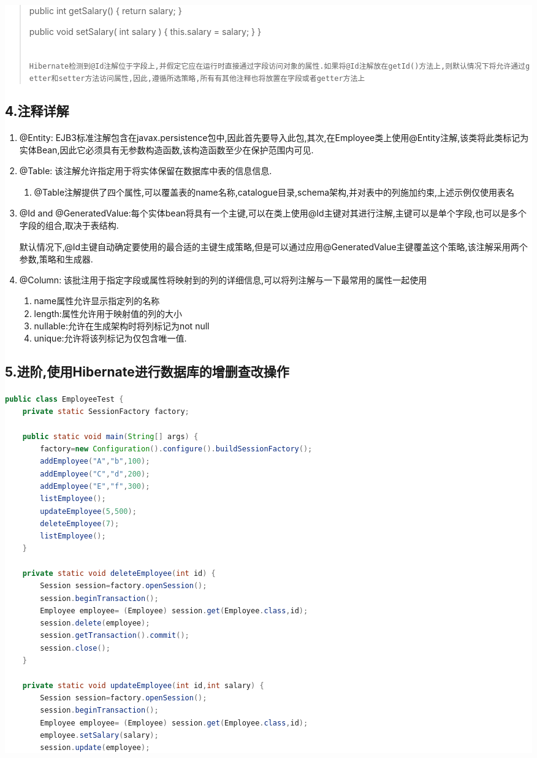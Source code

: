 >    
>    public int getSalary() {
>       return salary;
>    }
>    
>    public void setSalary( int salary ) {
>       this.salary = salary;
>    }
> }
> ```
>
> Hibernate检测到@Id注解位于字段上,并假定它应在运行时直接通过字段访问对象的属性.如果将@Id注解放在getId()方法上,则默认情况下将允许通过getter和setter方法访问属性,因此,遵循所选策略,所有有其他注释也将放置在字段或者getter方法上

## 4.注释详解

1. @Entity:     EJB3标准注解包含在javax.persistence包中,因此首先要导入此包,其次,在Employee类上使用@Entity注解,该类将此类标记为实体Bean,因此它必须具有无参数构造函数,该构造函数至少在保护范围内可见.

2. @Table:     该注解允许指定用于将实体保留在数据库中表的信息信息.

   1. @Table注解提供了四个属性,可以覆盖表的name名称,catalogue目录,schema架构,并对表中的列施加约束,上述示例仅使用表名

3. @Id and @GeneratedValue:每个实体bean将具有一个主键,可以在类上使用@Id主键对其进行注解,主键可以是单个字段,也可以是多个字段的组合,取决于表结构.

   默认情况下,@Id主键自动确定要使用的最合适的主键生成策略,但是可以通过应用@GeneratedValue主键覆盖这个策略,该注解采用两个参数,策略和生成器.

4. @Column:  该批注用于指定字段或属性将映射到的列的详细信息,可以将列注解与一下最常用的属性一起使用

   1. name属性允许显示指定列的名称
   2. length:属性允许用于映射值的列的大小
   3. nullable:允许在生成架构时将列标记为not null
   4. unique:允许将该列标记为仅包含唯一值.

## 5.进阶,使用Hibernate进行数据库的增删查改操作

```java
public class EmployeeTest {
    private static SessionFactory factory;

    public static void main(String[] args) {
        factory=new Configuration().configure().buildSessionFactory();
        addEmployee("A","b",100);
        addEmployee("C","d",200);
        addEmployee("E","f",300);
        listEmployee();
        updateEmployee(5,500);
        deleteEmployee(7);
        listEmployee();
    }

    private static void deleteEmployee(int id) {
        Session session=factory.openSession();
        session.beginTransaction();
        Employee employee= (Employee) session.get(Employee.class,id);
        session.delete(employee);
        session.getTransaction().commit();
        session.close();
    }

    private static void updateEmployee(int id,int salary) {
        Session session=factory.openSession();
        session.beginTransaction();
        Employee employee= (Employee) session.get(Employee.class,id);
        employee.setSalary(salary);
        session.update(employee);
```